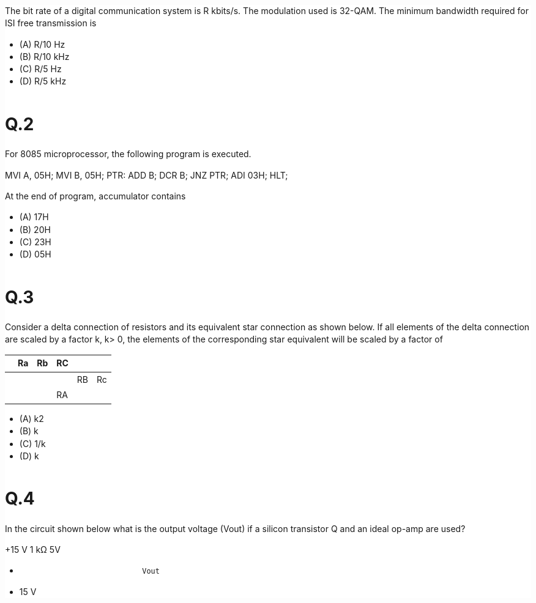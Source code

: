 The bit rate of a digital communication system is R kbits/s. The modulation used is 32-QAM. The minimum bandwidth required for ISI free transmission is

- (A) R/10 Hz
- (B) R/10 kHz
- (C) R/5 Hz
- (D) R/5 kHz

# Q.2

For 8085 microprocessor, the following program is executed.

MVI A, 05H;
MVI B, 05H;
PTR: ADD B;
DCR B;
JNZ PTR;
ADI 03H;
HLT;

At the end of program, accumulator contains

- (A) 17H
- (B) 20H
- (C) 23H
- (D) 05H

# Q.3

Consider a delta connection of resistors and its equivalent star connection as shown below. If all elements of the delta connection are scaled by a factor k, k> 0, the elements of the corresponding star equivalent will be scaled by a factor of

| |Ra|Rb|RC| | |
|---|---|---|---|---|---|
| | | | |RB|Rc|
| | | |RA| | |

- (A) k2
- (B) k
- (C) 1/k
- (D) k

# Q.4

In the circuit shown below what is the output voltage (Vout) if a silicon transistor Q and an ideal op-amp are used?

+15 V
1 kΩ
5V
+                                 Vout
- 15 V
